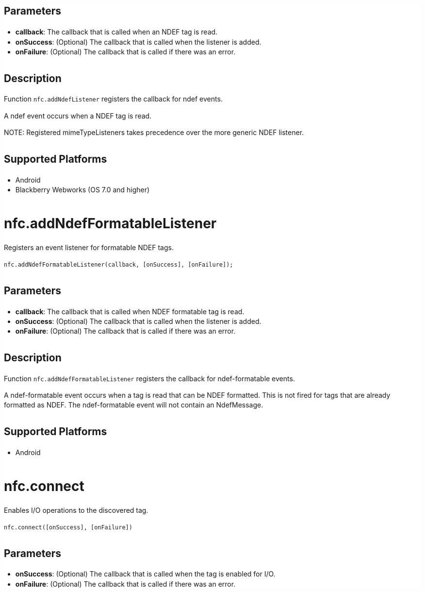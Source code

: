 Parameters
----------
- __callback__: The callback that is called when an NDEF tag is read.
- __onSuccess__: (Optional) The callback that is called when the listener is added.
- __onFailure__: (Optional) The callback that is called if there was an error.

Description
-----------

Function `nfc.addNdefListener` registers the callback for ndef events.

A ndef event occurs when a NDEF tag is read.

NOTE: Registered mimeTypeListeners takes precedence over the more generic NDEF listener.


Supported Platforms
-------------------

- Android
- Blackberry Webworks (OS 7.0 and higher)


nfc.addNdefFormatableListener
==============================
Registers an event listener for formatable NDEF tags.

    nfc.addNdefFormatableListener(callback, [onSuccess], [onFailure]);

Parameters
----------
- __callback__: The callback that is called when NDEF formatable tag is read.
- __onSuccess__: (Optional) The callback that is called when the listener is added.
- __onFailure__: (Optional) The callback that is called if there was an error.

Description
-----------

Function `nfc.addNdefFormatableListener` registers the callback for ndef-formatable events.

A ndef-formatable event occurs when a tag is read that can be NDEF formatted.  This is not fired for tags that are already formatted as NDEF.  The ndef-formatable event will not contain an NdefMessage.

Supported Platforms
-------------------

- Android

nfc.connect
==============================
Enables I/O operations to the discovered tag.

    nfc.connect([onSuccess], [onFailure])

Parameters
----------
- __onSuccess__: (Optional) The callback that is called when the tag is enabled for I/O.
- __onFailure__: (Optional) The callback that is called if there was an error.
